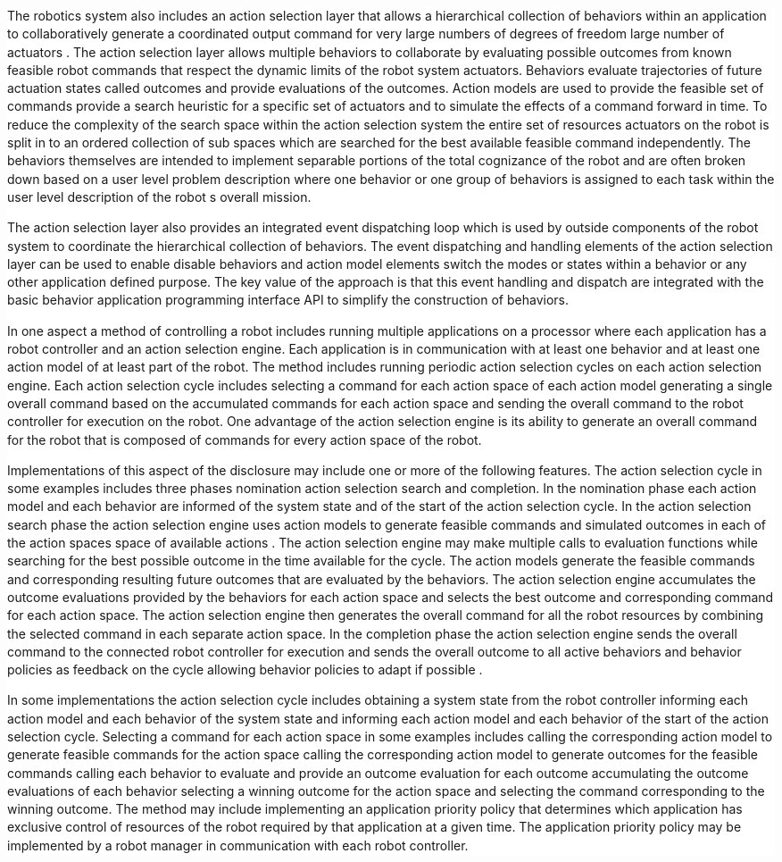 The robotics system also includes an action selection layer that allows a hierarchical collection of behaviors within an application to collaboratively generate a coordinated output command for very large numbers of degrees of freedom large number of actuators . The action selection layer allows multiple behaviors to collaborate by evaluating possible outcomes from known feasible robot commands that respect the dynamic limits of the robot system actuators. Behaviors evaluate trajectories of future actuation states called outcomes and provide evaluations of the outcomes. Action models are used to provide the feasible set of commands provide a search heuristic for a specific set of actuators and to simulate the effects of a command forward in time. To reduce the complexity of the search space within the action selection system the entire set of resources actuators on the robot is split in to an ordered collection of sub spaces which are searched for the best available feasible command independently. The behaviors themselves are intended to implement separable portions of the total cognizance of the robot and are often broken down based on a user level problem description where one behavior or one group of behaviors is assigned to each task within the user level description of the robot s overall mission.

The action selection layer also provides an integrated event dispatching loop which is used by outside components of the robot system to coordinate the hierarchical collection of behaviors. The event dispatching and handling elements of the action selection layer can be used to enable disable behaviors and action model elements switch the modes or states within a behavior or any other application defined purpose. The key value of the approach is that this event handling and dispatch are integrated with the basic behavior application programming interface API to simplify the construction of behaviors.

In one aspect a method of controlling a robot includes running multiple applications on a processor where each application has a robot controller and an action selection engine. Each application is in communication with at least one behavior and at least one action model of at least part of the robot. The method includes running periodic action selection cycles on each action selection engine. Each action selection cycle includes selecting a command for each action space of each action model generating a single overall command based on the accumulated commands for each action space and sending the overall command to the robot controller for execution on the robot. One advantage of the action selection engine is its ability to generate an overall command for the robot that is composed of commands for every action space of the robot.

Implementations of this aspect of the disclosure may include one or more of the following features. The action selection cycle in some examples includes three phases nomination action selection search and completion. In the nomination phase each action model and each behavior are informed of the system state and of the start of the action selection cycle. In the action selection search phase the action selection engine uses action models to generate feasible commands and simulated outcomes in each of the action spaces space of available actions . The action selection engine may make multiple calls to evaluation functions while searching for the best possible outcome in the time available for the cycle. The action models generate the feasible commands and corresponding resulting future outcomes that are evaluated by the behaviors. The action selection engine accumulates the outcome evaluations provided by the behaviors for each action space and selects the best outcome and corresponding command for each action space. The action selection engine then generates the overall command for all the robot resources by combining the selected command in each separate action space. In the completion phase the action selection engine sends the overall command to the connected robot controller for execution and sends the overall outcome to all active behaviors and behavior policies as feedback on the cycle allowing behavior policies to adapt if possible .

In some implementations the action selection cycle includes obtaining a system state from the robot controller informing each action model and each behavior of the system state and informing each action model and each behavior of the start of the action selection cycle. Selecting a command for each action space in some examples includes calling the corresponding action model to generate feasible commands for the action space calling the corresponding action model to generate outcomes for the feasible commands calling each behavior to evaluate and provide an outcome evaluation for each outcome accumulating the outcome evaluations of each behavior selecting a winning outcome for the action space and selecting the command corresponding to the winning outcome. The method may include implementing an application priority policy that determines which application has exclusive control of resources of the robot required by that application at a given time. The application priority policy may be implemented by a robot manager in communication with each robot controller.
